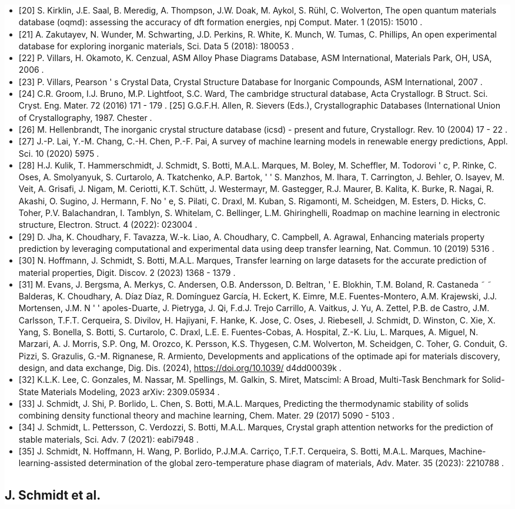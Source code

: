 - [20] S. Kirklin, J.E. Saal, B. Meredig, A. Thompson, J.W. Doak, M. Aykol, S. Rühl, C. Wolverton, The open quantum materials database (oqmd): assessing the accuracy of dft formation energies, npj Comput. Mater. 1 (2015): 15010 .
- [21] A. Zakutayev, N. Wunder, M. Schwarting, J.D. Perkins, R. White, K. Munch, W. Tumas, C. Phillips, An open experimental database for exploring inorganic materials, Sci. Data 5 (2018): 180053 .
- [22] P. Villars, H. Okamoto, K. Cenzual, ASM Alloy Phase Diagrams Database, ASM International, Materials Park, OH, USA, 2006 .
- [23] P. Villars, Pearson ' s Crystal Data, Crystal Structure Database for Inorganic Compounds, ASM International, 2007 .
- [24] C.R. Groom, I.J. Bruno, M.P. Lightfoot, S.C. Ward, The cambridge structural database, Acta Crystallogr. B Struct. Sci. Cryst. Eng. Mater. 72 (2016) 171 - 179 . [25] G.G.F.H. Allen, R. Sievers (Eds.), Crystallographic Databases (International Union of Crystallography, 1987. Chester .
- [26] M. Hellenbrandt, The inorganic crystal structure database (icsd) - present and future, Crystallogr. Rev. 10 (2004) 17 - 22 .
- [27] J.-P. Lai, Y.-M. Chang, C.-H. Chen, P.-F. Pai, A survey of machine learning models in renewable energy predictions, Appl. Sci. 10 (2020) 5975 .
- [28] H.J. Kulik, T. Hammerschmidt, J. Schmidt, S. Botti, M.A.L. Marques, M. Boley, M. Scheffler, M. Todorovi ' c, P. Rinke, C. Oses, A. Smolyanyuk, S. Curtarolo, A. Tkatchenko, A.P. Bartok, ' ' S. Manzhos, M. Ihara, T. Carrington, J. Behler, O. Isayev, M. Veit, A. Grisafi, J. Nigam, M. Ceriotti, K.T. Schütt, J. Westermayr, M. Gastegger, R.J. Maurer, B. Kalita, K. Burke, R. Nagai, R. Akashi, O. Sugino, J. Hermann, F. No ' e, S. Pilati, C. Draxl, M. Kuban, S. Rigamonti, M. Scheidgen, M. Esters, D. Hicks, C. Toher, P.V. Balachandran, I. Tamblyn, S. Whitelam, C. Bellinger, L.M. Ghiringhelli, Roadmap on machine learning in electronic structure, Electron. Struct. 4 (2022): 023004 .
- [29] D. Jha, K. Choudhary, F. Tavazza, W.-k. Liao, A. Choudhary, C. Campbell, A. Agrawal, Enhancing materials property prediction by leveraging computational and experimental data using deep transfer learning, Nat. Commun. 10 (2019) 5316 .
- [30] N. Hoffmann, J. Schmidt, S. Botti, M.A.L. Marques, Transfer learning on large datasets for the accurate prediction of material properties, Digit. Discov. 2 (2023) 1368 - 1379 .
- [31] M. Evans, J. Bergsma, A. Merkys, C. Andersen, O.B. Andersson, D. Beltran, ' E. Blokhin, T.M. Boland, R. Castaneda ˜ ˜ Balderas, K. Choudhary, A. Díaz Díaz, R. Domínguez García, H. Eckert, K. Eimre, M.E. Fuentes-Montero, A.M. Krajewski, J.J. Mortensen, J.M. N ' '  apoles-Duarte, J. Pietryga, J. Qi, F.d.J. Trejo Carrillo, A. Vaitkus, J. Yu, A. Zettel, P.B. de Castro, J.M. Carlsson, T.F.T. Cerqueira, S. Divilov, H. Hajiyani, F. Hanke, K. Jose, C. Oses, J. Riebesell, J. Schmidt, D. Winston, C. Xie, X. Yang, S. Bonella, S. Botti, S. Curtarolo, C. Draxl, L.E. E. Fuentes-Cobas, A. Hospital, Z.-K. Liu, L. Marques, A. Miguel, N. Marzari, A. J. Morris, S.P. Ong, M. Orozco, K. Persson, K.S. Thygesen, C.M. Wolverton, M. Scheidgen, C. Toher, G. Conduit, G. Pizzi, S. Grazulis, G.-M. Rignanese, R. Armiento, Developments and applications of the optimade api for materials discovery, design, and data exchange, Dig. Dis. (2024), https://doi.org/10.1039/ d4dd00039k .
- [32] K.L.K. Lee, C. Gonzales, M. Nassar, M. Spellings, M. Galkin, S. Miret, Matsciml: A Broad, Multi-Task Benchmark for Solid-State Materials Modeling, 2023 arXiv: 2309.05934 .
- [33] J. Schmidt, J. Shi, P. Borlido, L. Chen, S. Botti, M.A.L. Marques, Predicting the thermodynamic stability of solids combining density functional theory and machine learning, Chem. Mater. 29 (2017) 5090 - 5103 .
- [34] J. Schmidt, L. Pettersson, C. Verdozzi, S. Botti, M.A.L. Marques, Crystal graph attention networks for the prediction of stable materials, Sci. Adv. 7 (2021): eabi7948 .
- [35] J. Schmidt, N. Hoffmann, H. Wang, P. Borlido, P.J.M.A. Carriço, T.F.T. Cerqueira, S. Botti, M.A.L. Marques, Machine-learning-assisted determination of the global zero-temperature phase diagram of materials, Adv. Mater. 35 (2023): 2210788 .

## J. Schmidt et al.
